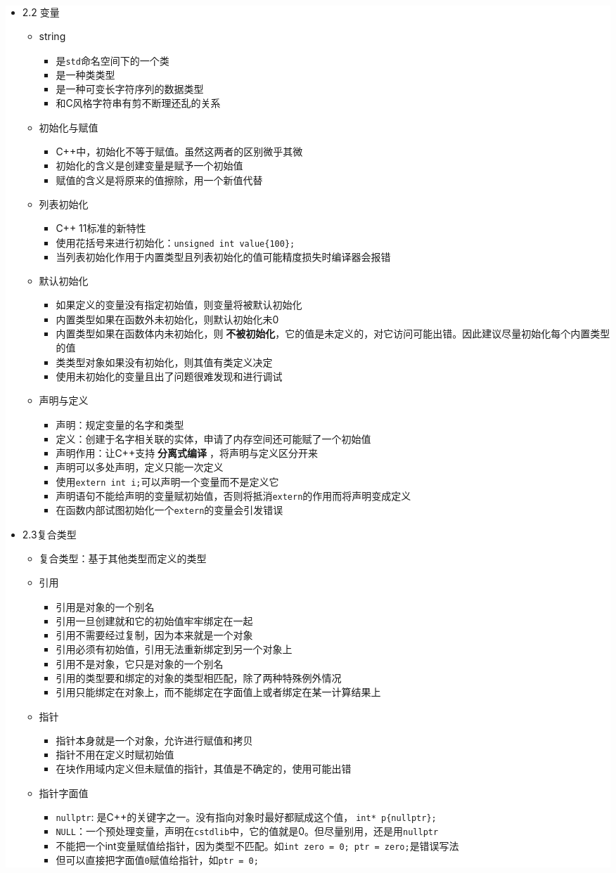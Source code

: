* 2.2 变量

  * string
    * 是`std`命名空间下的一个类
    * 是一种类类型
    * 是一种可变长字符序列的数据类型
    * 和C风格字符串有剪不断理还乱的关系

  * 初始化与赋值
    * C++中，初始化不等于赋值。虽然这两者的区别微乎其微
    * 初始化的含义是创建变量是赋予一个初始值
    * 赋值的含义是将原来的值擦除，用一个新值代替

  * 列表初始化
    * C++ 11标准的新特性
    * 使用花括号来进行初始化：`unsigned int value{100};`
    * 当列表初始化作用于内置类型且列表初始化的值可能精度损失时编译器会报错

  * 默认初始化
    * 如果定义的变量没有指定初始值，则变量将被默认初始化
    * 内置类型如果在函数外未初始化，则默认初始化未0
    * 内置类型如果在函数体内未初始化，则 **不被初始化**，它的值是未定义的，对它访问可能出错。因此建议尽量初始化每个内置类型的值
    * 类类型对象如果没有初始化，则其值有类定义决定
    * 使用未初始化的变量且出了问题很难发现和进行调试

  * 声明与定义
    * 声明：规定变量的名字和类型
    * 定义：创建于名字相关联的实体，申请了内存空间还可能赋了一个初始值
    * 声明作用：让C++支持 **分离式编译** ，将声明与定义区分开来
    * 声明可以多处声明，定义只能一次定义
    * 使用`extern int i;`可以声明一个变量而不是定义它
    * 声明语句不能给声明的变量赋初始值，否则将抵消`extern`的作用而将声明变成定义
    * 在函数内部试图初始化一个`extern`的变量会引发错误

* 2.3复合类型

  * 复合类型：基于其他类型而定义的类型
  * 引用
    * 引用是对象的一个别名
    * 引用一旦创建就和它的初始值牢牢绑定在一起
    * 引用不需要经过复制，因为本来就是一个对象
    * 引用必须有初始值，引用无法重新绑定到另一个对象上
    * 引用不是对象，它只是对象的一个别名
    * 引用的类型要和绑定的对象的类型相匹配，除了两种特殊例外情况
    * 引用只能绑定在对象上，而不能绑定在字面值上或者绑定在某一计算结果上

  * 指针
    * 指针本身就是一个对象，允许进行赋值和拷贝
    * 指针不用在定义时赋初始值
    * 在块作用域内定义但未赋值的指针，其值是不确定的，使用可能出错

  * 指针字面值
    * `nullptr`: 是C++的关键字之一。没有指向对象时最好都赋成这个值， `int* p{nullptr};`
    * `NULL`：一个预处理变量，声明在`cstdlib`中，它的值就是0。但尽量别用，还是用`nullptr`
    * 不能把一个int变量赋值给指针，因为类型不匹配。如`int zero = 0; ptr = zero;`是错误写法
    * 但可以直接把字面值`0`赋值给指针，如`ptr = 0;`
